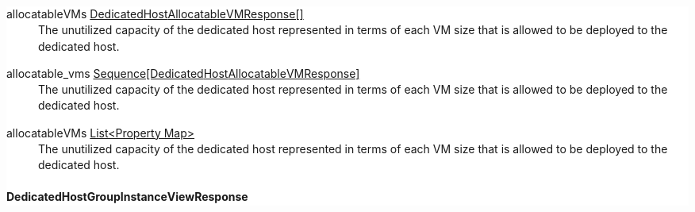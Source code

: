 <div>
<pulumi-choosable type="language" values="javascript,typescript">
<dl class="resources-properties"><dt class="property-optional"
            title="Optional">
        <span id="allocatablevms_nodejs">
<a data-swiftype-name="resource-property" data-swiftype-type="text" href="#allocatablevms_nodejs" style="color: inherit; text-decoration: inherit;">allocatable<wbr>VMs</a>
</span>
        <span class="property-indicator"></span>
        <span class="property-type"><a href="#dedicatedhostallocatablevmresponse">Dedicated<wbr>Host<wbr>Allocatable<wbr>VMResponse[]</a></span>
    </dt>
    <dd>The unutilized capacity of the dedicated host represented in terms of each VM size that is allowed to be deployed to the dedicated host.</dd></dl>
</pulumi-choosable>
</div>

<div>
<pulumi-choosable type="language" values="python">
<dl class="resources-properties"><dt class="property-optional"
            title="Optional">
        <span id="allocatable_vms_python">
<a data-swiftype-name="resource-property" data-swiftype-type="text" href="#allocatable_vms_python" style="color: inherit; text-decoration: inherit;">allocatable_<wbr>vms</a>
</span>
        <span class="property-indicator"></span>
        <span class="property-type"><a href="#dedicatedhostallocatablevmresponse">Sequence[Dedicated<wbr>Host<wbr>Allocatable<wbr>VMResponse]</a></span>
    </dt>
    <dd>The unutilized capacity of the dedicated host represented in terms of each VM size that is allowed to be deployed to the dedicated host.</dd></dl>
</pulumi-choosable>
</div>

<div>
<pulumi-choosable type="language" values="yaml">
<dl class="resources-properties"><dt class="property-optional"
            title="Optional">
        <span id="allocatablevms_yaml">
<a data-swiftype-name="resource-property" data-swiftype-type="text" href="#allocatablevms_yaml" style="color: inherit; text-decoration: inherit;">allocatable<wbr>VMs</a>
</span>
        <span class="property-indicator"></span>
        <span class="property-type"><a href="#dedicatedhostallocatablevmresponse">List&lt;Property Map&gt;</a></span>
    </dt>
    <dd>The unutilized capacity of the dedicated host represented in terms of each VM size that is allowed to be deployed to the dedicated host.</dd></dl>
</pulumi-choosable>
</div>

<h4 id="dedicatedhostgroupinstanceviewresponse">Dedicated<wbr>Host<wbr>Group<wbr>Instance<wbr>View<wbr>Response</h4>
